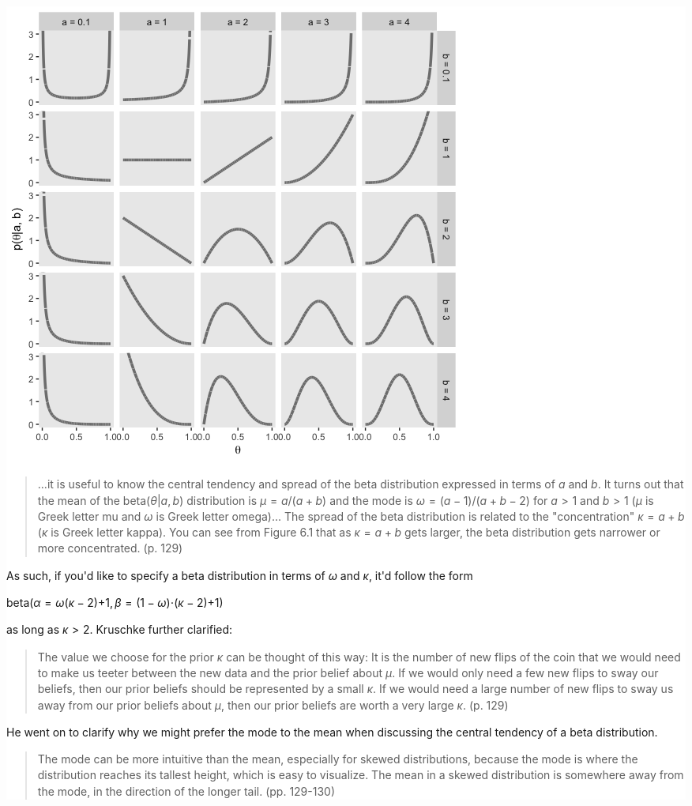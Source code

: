 ![](06_files/figure-markdown_github/unnamed-chunk-3-1.png)

> ...it is useful to know the central tendency and spread of the beta distribution expressed in terms of *a* and *b*. It turns out that the mean of the beta(*θ*|*a*, *b*) distribution is *μ* = *a*/(*a* + *b*) and the mode is *ω* = (*a* − 1)/(*a* + *b* − 2) for *a* &gt; 1 and *b* &gt; 1 (*μ* is Greek letter mu and *ω* is Greek letter omega)... The spread of the beta distribution is related to the "concentration" *κ* = *a* + *b* (*κ* is Greek letter kappa). You can see from Figure 6.1 that as *κ* = *a* + *b* gets larger, the beta distribution gets narrower or more concentrated. (p. 129)

As such, if you'd like to specify a beta distribution in terms of *ω* and *κ*, it'd follow the form

beta(*α* = *ω*(*κ* − 2)+1, *β* = (1 − *ω*)⋅(*κ* − 2)+1)

as long as *κ* &gt; 2. Kruschke further clarified:

> The value we choose for the prior *κ* can be thought of this way: It is the number of new flips of the coin that we would need to make us teeter between the new data and the prior belief about *μ*. If we would only need a few new flips to sway our beliefs, then our prior beliefs should be represented by a small *κ*. If we would need a large number of new flips to sway us away from our prior beliefs about *μ*, then our prior beliefs are worth a very large *κ*. (p. 129)

He went on to clarify why we might prefer the mode to the mean when discussing the central tendency of a beta distribution.

> The mode can be more intuitive than the mean, especially for skewed distributions, because the mode is where the distribution reaches its tallest height, which is easy to visualize. The mean in a skewed distribution is somewhere away from the mode, in the direction of the longer tail. (pp. 129-130)
